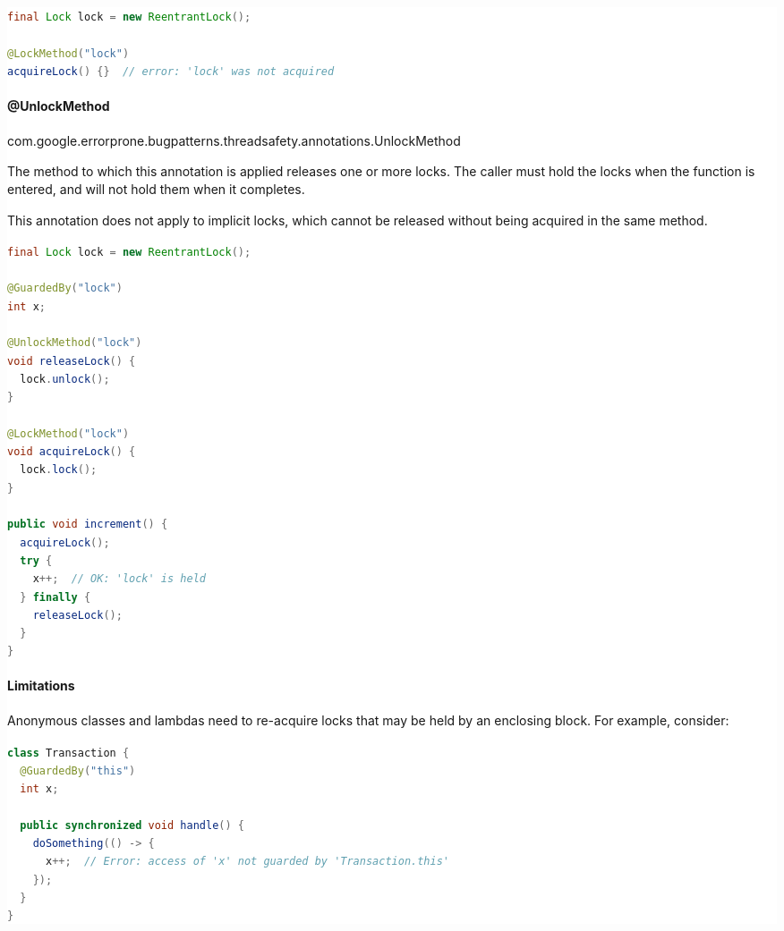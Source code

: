 ```java
final Lock lock = new ReentrantLock();

@LockMethod("lock")
acquireLock() {}  // error: 'lock' was not acquired
```

#### @UnlockMethod

com.google.errorprone.bugpatterns.threadsafety.annotations.UnlockMethod

The method to which this annotation is applied releases one or more locks. The
caller must hold the locks when the function is entered, and will not hold them
when it completes.

This annotation does not apply to implicit locks, which cannot be released
without being acquired in the same method.

```java
final Lock lock = new ReentrantLock();

@GuardedBy("lock")
int x;

@UnlockMethod("lock")
void releaseLock() {
  lock.unlock();
}

@LockMethod("lock")
void acquireLock() {
  lock.lock();
}

public void increment() {
  acquireLock();
  try {
    x++;  // OK: 'lock' is held
  } finally {
    releaseLock();
  }
}
```

#### Limitations

Anonymous classes and lambdas need to re-acquire locks that may be held by an
enclosing block. For example, consider:

```java
class Transaction {
  @GuardedBy("this")
  int x;

  public synchronized void handle() {
    doSomething(() -> {
      x++;  // Error: access of 'x' not guarded by 'Transaction.this'
    });
  }
}
```

